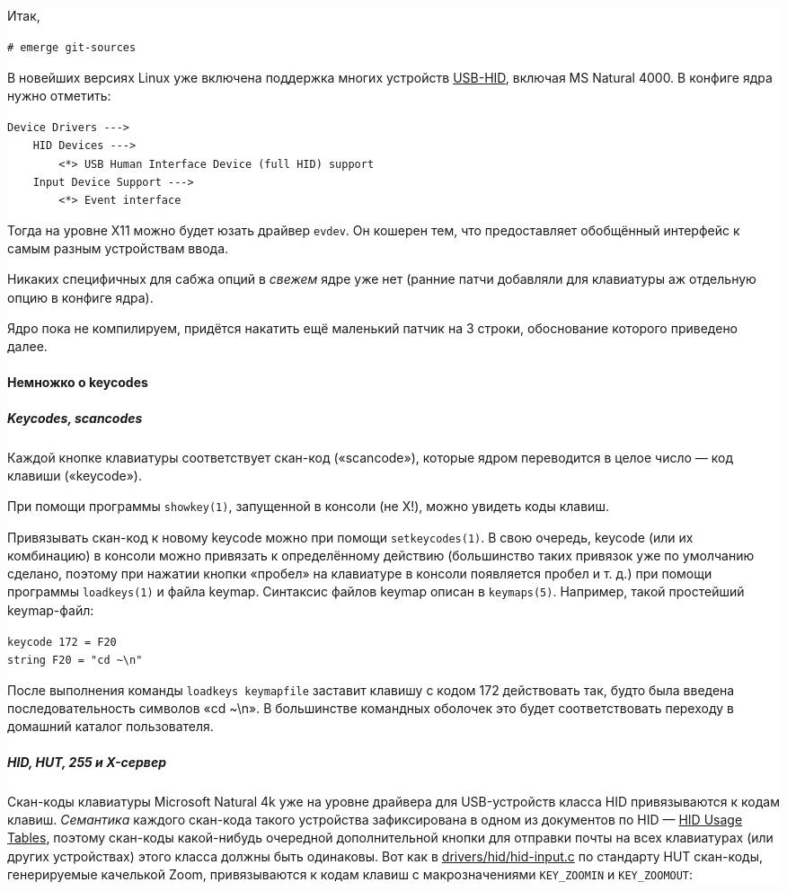 Итак,

    # emerge git-sources

В новейших версиях Linux уже включена поддержка многих устройств
[USB-HID][], включая MS Natural 4000. В конфиге ядра нужно отметить:

    Device Drivers --->
        HID Devices --->
            <*> USB Human Interface Device (full HID) support
        Input Device Support --->
            <*> Event interface

Тогда на уровне X11 можно будет юзать драйвер `evdev`. Он кошерен тем,
что предоставляет обобщённый интерфейс к самым разным устройствам ввода.

Никаких специфичных для сабжа опций в *свежем* ядре уже нет (ранние
патчи добавляли для клавиатуры аж отдельную опцию в конфиге ядра).

Ядро пока не компилируем, придётся накатить ещё маленький патчик на 3
строки, обоснование которого приведено далее.

#### Немножко о keycodes

##### Keycodes, scancodes

Каждой кнопке клавиатуры соответствует скан-код («scancode»), которые
ядром переводится в целое число — код клавиши («keycode»).

При помощи программы `showkey(1)`, запущенной в консоли (не X!), можно
увидеть коды клавиш.

Привязывать скан-код к новому keycode можно при помощи `setkeycodes(1)`.
В свою очередь, keycode (или их комбинацию) в консоли можно привязать к
определённому действию (большинство таких привязок уже по умолчанию
сделано, поэтому при нажатии кнопки «пробел» на клавиатуре в консоли
появляется пробел и т. д.) при помощи программы `loadkeys(1)` и файла
keymap. Синтаксис файлов keymap описан в `keymaps(5)`. Например, такой
простейший keymap-файл:

    keycode 172 = F20
    string F20 = "cd ~\n"

После выполнения команды `loadkeys keymapfile` заставит клавишу с кодом
172 действовать так, будто была введена последовательность символов «cd
\~\\n». В большинстве командных оболочек это будет соответствовать
переходу в домашний каталог пользователя.

##### HID, HUT, 255 и X-сервер

Скан-коды клавиатуры Microsoft Natural 4k уже на уровне драйвера для
USB-устройств класса HID привязываются к кодам клавиш. *Семантика*
каждого скан-кода такого устройства зафиксирована в одном из документов
по HID — [HID Usage Tables][], поэтому скан-коды какой-нибудь очередной
дополнительной кнопки для отправки почты на всех клавиатурах (или других
устройствах) этого класса должны быть одинаковы. Вот как в
[drivers/hid/hid-input.c][] по стандарту HUT скан-коды, генерируемые
качелькой Zoom, привязываются к кодам клавиш с макрозначениями
`KEY_ZOOMIN` и `KEY_ZOOMOUT`:


  [Emacs]: /web/20090221130518/http://sphinx.net.ru:80/blog/entry/emacs-intro/
  [MS Natural 7000]: https://web.archive.org/web/20090221130518/http://www.microsoft.com/hardware/mouseandkeyboard/productdetails.aspx?pid=095
  [Microsoft Ergonomic 4000]: https://web.archive.org/web/20090221130518im_/http://farm3.static.flickr.com/2267/2133420395_c413d536b7.jpg
  [Black &amp; White]: https://web.archive.org/web/20090221130518im_/http://farm3.static.flickr.com/2149/2133420379_9f2587dc81.jpg
  [Подставка для наклона]: https://web.archive.org/web/20090221130518im_/http://farm3.static.flickr.com/2187/2133420389_990dee0813.jpg
  [Clit-zoom]: https://web.archive.org/web/20090221130518im_/http://farm3.static.flickr.com/2082/2144008662_91305f44b9.jpg
  [Пе-ре-вод…]: https://web.archive.org/web/20090221130518im_/http://farm3.static.flickr.com/2332/2143224521_18b6aee4f8.jpg
  [HID-ветке ядра]: https://web.archive.org/web/20090221130518/http://git.kernel.org/?p=linux/kernel/git/jikos/hid.git
  [поддержка MS Natural 4000]: https://web.archive.org/web/20090221130518/http://git.kernel.org/?p=linux/kernel/git/jikos/hid.git;a=commit;h=1fe8736da695c2b14961438c73d5600538bd92d9
  [с основной веткой Линуса]: https://web.archive.org/web/20090221130518/http://www.kernel.org/pub/scm/linux/kernel/git/torvalds/linux-2.6.git
  [USB-HID]: https://web.archive.org/web/20090221130518/http://en.wikipedia.org/wiki/USB_human_interface_device_class
  [HID Usage Tables]: https://web.archive.org/web/20090221130518/http://www.usb.org/developers/devclass_docs/Hut1_12.pdf
  [drivers/hid/hid-input.c]: https://web.archive.org/web/20090221130518/http://git.kernel.org/?p=linux/kernel/git/torvalds/linux-2.6.git;a=blob;f=drivers/hid/hid-input.c;h=0b27da7d749700b4d0e2481b7c121ce9fa033aaa;hb=HEAD
  [include/linux/input.h]: https://web.archive.org/web/20090221130518/http://git.kernel.org/?p=linux/kernel/git/torvalds/linux-2.6.git;a=blob;f=include/linux/input.h;h=2075d6da2a313d9791ea1e714cb5beb18c91f7e6;hb=HEAD
  [в самом стандарте X11]: https://web.archive.org/web/20090221130518/https://bugs.freedesktop.org/show_bug.cgi?id=11227
  [X11R7.3]: https://web.archive.org/web/20090221130518/http://xorg.freedesktop.org/archive/X11R7.3/doc/RELNOTES.txt
  [HAL]: https://web.archive.org/web/20090221130518/http://www.freedesktop.org/wiki/Software/hal
  [спецификации по HAL]: https://web.archive.org/web/20090221130518/http://people.freedesktop.org/~david/hal-spec/hal-spec.html
  [fontconfig]: https://web.archive.org/web/20090221130518/http://fontconfig.org/wiki/
  [config/x11-input.fdi]: https://web.archive.org/web/20090221130518/http://cgit.freedesktop.org/xorg/xserver/tree/config/x11-input.fdi?id=35b14519b4a3158592a089170ec039bbc219603e
  [в следующей записи]: /web/20090221130518/http://sphinx.net.ru:80/blog/entry/using-extra-keys/